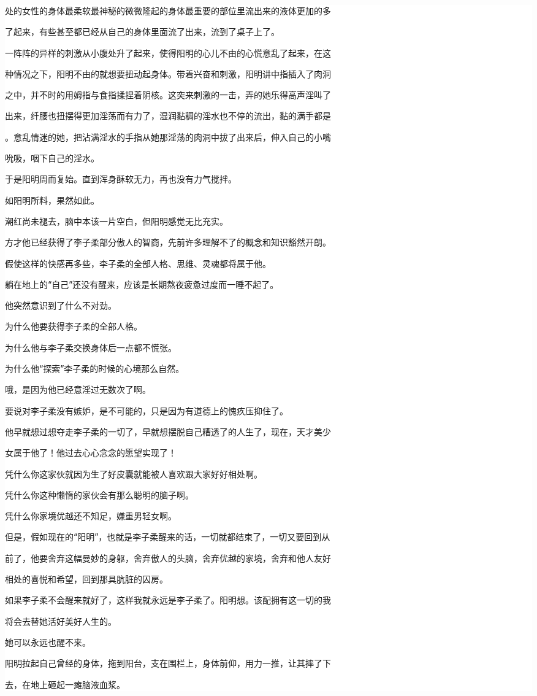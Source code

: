 处的女性的身体最柔软最神秘的微微隆起的身体最重要的部位里流出来的液体更加的多

了起来，有些甚至都已经从自己的身体里面流了出来，流到了桌子上了。

一阵阵的异样的刺激从小腹处升了起来，使得阳明的心儿不由的心慌意乱了起来，在这

种情况之下，阳明不由的就想要扭动起身体。带着兴奋和刺激，阳明讲中指插入了肉洞

之中，并不时的用姆指与食指揉捏着阴核。这突来刺激的一击，弄的她乐得高声淫叫了

出来，纤腰也扭摆得更加淫荡而有力了，湿润黏稠的淫水也不停的流出，黏的满手都是

。意乱情迷的她，把沾满淫水的手指从她那淫荡的肉洞中拔了出来后，伸入自己的小嘴

吮吸，咽下自己的淫水。

于是阳明周而复始。直到浑身酥软无力，再也没有力气搅拌。

如阳明所料，果然如此。

潮红尚未褪去，脑中本该一片空白，但阳明感觉无比充实。

方才他已经获得了李子柔部分傲人的智商，先前许多理解不了的概念和知识豁然开朗。

假使这样的快感再多些，李子柔的全部人格、思维、灵魂都将属于他。

躺在地上的“自己”还没有醒来，应该是长期熬夜疲惫过度而一睡不起了。

他突然意识到了什么不对劲。

为什么他要获得李子柔的全部人格。

为什么他与李子柔交换身体后一点都不慌张。

为什么他“探索”李子柔的时候的心境那么自然。

哦，是因为他已经意淫过无数次了啊。

要说对李子柔没有嫉妒，是不可能的，只是因为有道德上的愧疚压抑住了。

他早就想过想夺走李子柔的一切了，早就想摆脱自己糟透了的人生了，现在，天才美少

女属于他了！他过去心心念念的愿望实现了！

凭什么你这家伙就因为生了好皮囊就能被人喜欢跟大家好好相处啊。

凭什么你这种懒惰的家伙会有那么聪明的脑子啊。

凭什么你家境优越还不知足，嫌重男轻女啊。

但是，假如现在的“阳明”，也就是李子柔醒来的话，一切就都结束了，一切又要回到从

前了，他要舍弃这幅曼妙的身躯，舍弃傲人的头脑，舍弃优越的家境，舍弃和他人友好

相处的喜悦和希望，回到那具肮脏的囚房。

如果李子柔不会醒来就好了，这样我就永远是李子柔了。阳明想。该配拥有这一切的我

将会去替她活好美好人生的。

她可以永远也醒不来。

阳明拉起自己曾经的身体，拖到阳台，支在围栏上，身体前仰，用力一推，让其摔了下

去，在地上砸起一瘫脑液血浆。
